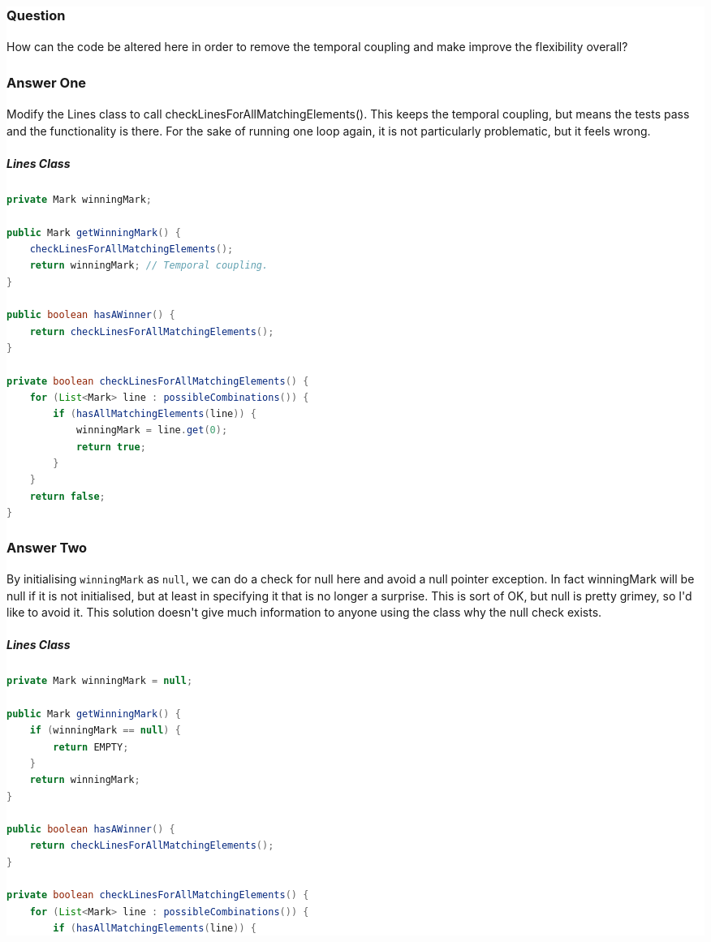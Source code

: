 ### Question

How can the code be altered here in order to remove the temporal coupling and
make improve the flexibility overall?

### Answer One

Modify the Lines class to call checkLinesForAllMatchingElements(). This keeps
the temporal coupling, but means the tests pass and the functionality is there.
For the sake of running one loop again, it is not particularly problematic, but
it feels wrong.

##### **Lines Class**

```java
private Mark winningMark;

public Mark getWinningMark() {
    checkLinesForAllMatchingElements();
    return winningMark; // Temporal coupling.
}

public boolean hasAWinner() {
    return checkLinesForAllMatchingElements();
}

private boolean checkLinesForAllMatchingElements() {
    for (List<Mark> line : possibleCombinations()) {
        if (hasAllMatchingElements(line)) {
            winningMark = line.get(0);
            return true;
        }
    }
    return false;
}
```

### Answer Two

By initialising `winningMark` as `null`, we can do a check for null here and
avoid a null pointer exception. In fact winningMark will be null if it is not
initialised, but at least in specifying it that is no longer a surprise.    This
is sort of OK, but null is pretty grimey, so I'd like to avoid it. This
solution doesn't give much information to anyone using the class why the null
check exists.

##### **Lines Class**

```java
private Mark winningMark = null;

public Mark getWinningMark() {
    if (winningMark == null) {
        return EMPTY;
    }
    return winningMark;
}

public boolean hasAWinner() {
    return checkLinesForAllMatchingElements();
}

private boolean checkLinesForAllMatchingElements() {
    for (List<Mark> line : possibleCombinations()) {
        if (hasAllMatchingElements(line)) {
```